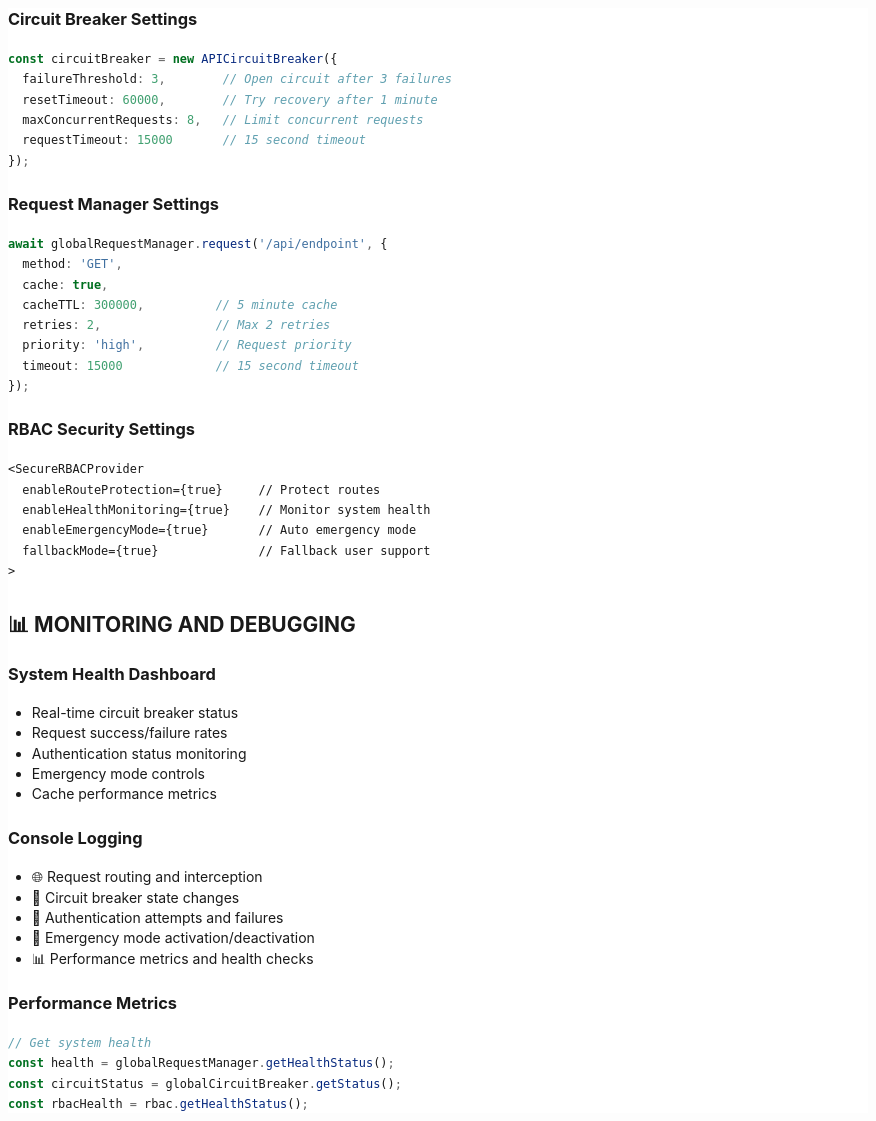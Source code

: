 ### **Circuit Breaker Settings**
```typescript
const circuitBreaker = new APICircuitBreaker({
  failureThreshold: 3,        // Open circuit after 3 failures
  resetTimeout: 60000,        // Try recovery after 1 minute
  maxConcurrentRequests: 8,   // Limit concurrent requests
  requestTimeout: 15000       // 15 second timeout
});
```

### **Request Manager Settings**
```typescript
await globalRequestManager.request('/api/endpoint', {
  method: 'GET',
  cache: true,
  cacheTTL: 300000,          // 5 minute cache
  retries: 2,                // Max 2 retries
  priority: 'high',          // Request priority
  timeout: 15000             // 15 second timeout
});
```

### **RBAC Security Settings**
```tsx
<SecureRBACProvider 
  enableRouteProtection={true}     // Protect routes
  enableHealthMonitoring={true}    // Monitor system health
  enableEmergencyMode={true}       // Auto emergency mode
  fallbackMode={true}              // Fallback user support
>
```

## 📊 **MONITORING AND DEBUGGING**

### **System Health Dashboard**
- Real-time circuit breaker status
- Request success/failure rates
- Authentication status monitoring
- Emergency mode controls
- Cache performance metrics

### **Console Logging**
- 🌐 Request routing and interception
- 🔴 Circuit breaker state changes
- 🔐 Authentication attempts and failures
- 🚨 Emergency mode activation/deactivation
- 📊 Performance metrics and health checks

### **Performance Metrics**
```typescript
// Get system health
const health = globalRequestManager.getHealthStatus();
const circuitStatus = globalCircuitBreaker.getStatus();
const rbacHealth = rbac.getHealthStatus();
```
